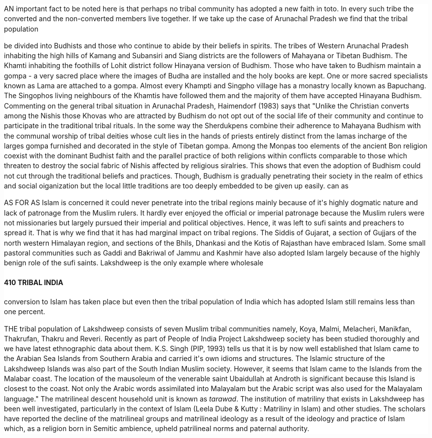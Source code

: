 AN important fact to be noted here is that perhaps no tribal community has adopted a new faith in toto. In every such tribe the converted and the non-converted members live together. If we take up the case of Arunachal Pradesh we find that the tribal population

be divided into Budhists and those who continue to abide by their beliefs in spirits. The tribes of Western Arunachal Pradesh inhabiting the high hills of Kamang and Subansiri and Siang districts are the followers of Mahayana or Tibetan Budhism. The Khamti inhabiting the foothills of Lohit district follow Hinayana version of Budhism. Those who have taken to Budhism maintain a gompa - a very sacred place where the images of Budha are installed and the holy books are kept. One or more sacred specialists known as Lama are attached to a gompa. Almost every Khampti and Singpho village has a monastry locally known as Bapuchang. The Singophos living neighbours of the Khamtis have followed them and the majority of them have accepted Hinayana Budhism. Commenting on the general tribal situation in Arunachal Pradesh, Haimendorf (1983) says that "Unlike the Christian converts among the Nishis those Khovas who are attracted by Budhism do not opt out of the social life of their community and continue to participate in the traditional tribal rituals. In the some way the Sherdukpens combine their adherence to Mahayana Budhism with the communal worship of tribal deities whose cult lies in the hands of priests entirely distinct from the lamas incharge of the larges gompa furnished and decorated in the style of Tibetan gompa. Among the Monpas too elements of the ancient Bon religion coexist with the dominant Budhist faith and the parallel practice of both religions within conflicts comparable to those which threaten to destroy the social fabric of Nishis affected by religious siralries. This shows that even the adoption of Budhism could not cut through the traditional beliefs and practices. Though, Budhism is gradually penetrating their society in the realm of ethics and social oiganization but the local little traditions are too deeply embedded to be given up easily. can as

AS FOR AS Islam is concerned it could never penetrate into the tribal regions mainly because of it's highly dogmatic nature and lack of patronage from the Muslim rulers. It hardly ever enjoyed the official or imperial patronage because the Muslim rulers were not missionaries but largely pursued their imperial and political objectives. Hence, it was left to sufi saints and preachers to spread it. That is why we find that it has had marginal impact on tribal regions. The Siddis of Gujarat, a section of Gujjars of the north western Himalayan region, and sections of the Bhils, Dhankasi and the Kotis of Rajasthan have embraced Islam. Some small pastoral communities such as Gaddi and Bakriwal of Jammu and Kashmir have also adopted Islam largely because of the highly benign role of the sufi saints. Lakshdweep is the only example where wholesale

#### 410 TRIBAL INDIA

conversion to Islam has taken place but even then the tribal population of India which has adopted Islam still remains less than one percent.

THE tribal population of Lakshdweep consists of seven Muslim tribal communities namely, Koya, Malmi, Melacheri, Manikfan, Thakrufan, Thakru and Reveri. Recently as part of People of India Project Lakshdweep society has been studied thoroughly and we have latest ethnographic data about them. K.S. Singh (PIP, 1993) tells us that it is by now well established that Islam came to the Arabian Sea Islands from Southern Arabia and carried it's own idioms and structures. The Islamic structure of the Lakshdweep Islands was also part of the South Indian Muslim society. However, it seems that Islam came to the Islands from the Malabar coast. The location of the mausoleum of the venerable saint Ubaidullah at Androth is significant because this Island is closest to the coast. Not only the Arabic words assimilated into Malayalam but the Arabic script was also used for the Malayalam language." The matrilineal descent household unit is known as *tarawad*. The institution of matriliny that exists in Lakshdweep has been well investigated, particularly in the context of Islam (Leela Dube & Kutty : Matriliny in Islam) and other studies. The scholars have reported the decline of the matrilineal groups and matrilineal ideology as a result of the ideology and practice of Islam which, as a religion born in Semitic ambience, upheld patrilineal norms and paternal authority.
